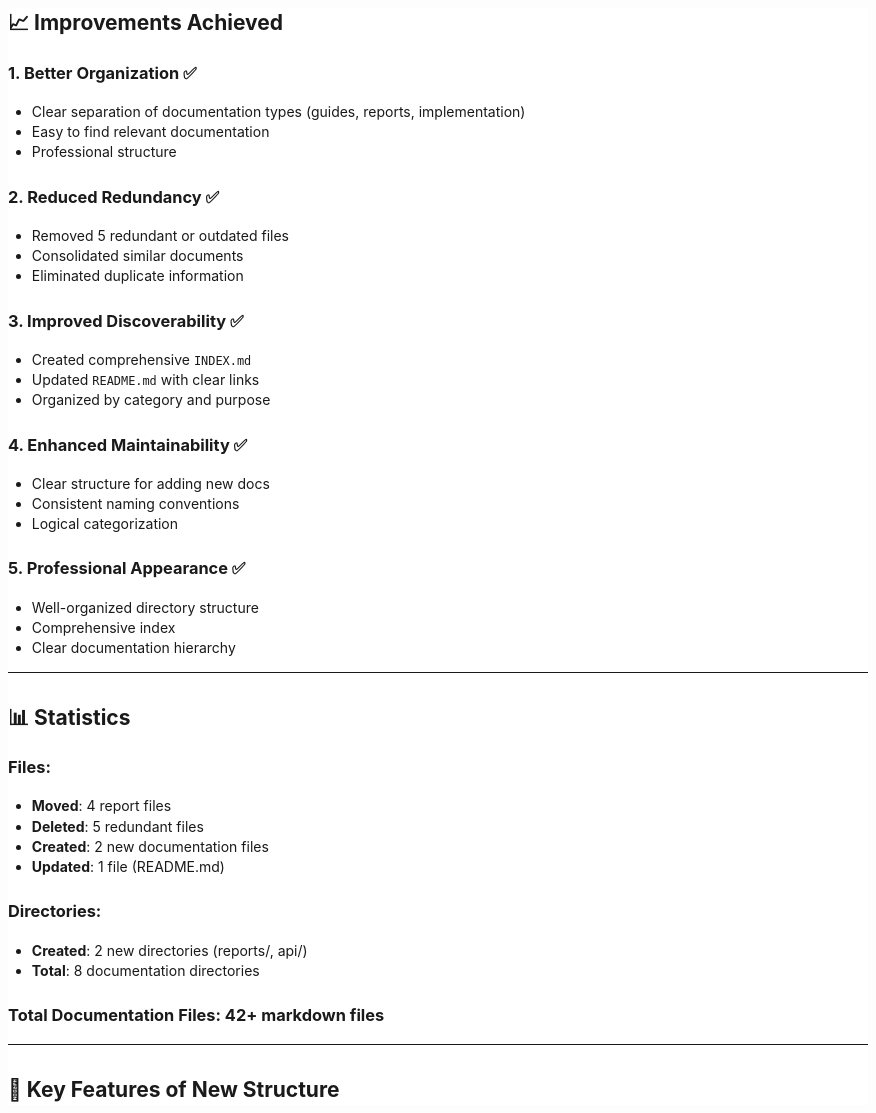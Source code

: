 
## 📈 Improvements Achieved

### **1. Better Organization** ✅
- Clear separation of documentation types (guides, reports, implementation)
- Easy to find relevant documentation
- Professional structure

### **2. Reduced Redundancy** ✅
- Removed 5 redundant or outdated files
- Consolidated similar documents
- Eliminated duplicate information

### **3. Improved Discoverability** ✅
- Created comprehensive `INDEX.md`
- Updated `README.md` with clear links
- Organized by category and purpose

### **4. Enhanced Maintainability** ✅
- Clear structure for adding new docs
- Consistent naming conventions
- Logical categorization

### **5. Professional Appearance** ✅
- Well-organized directory structure
- Comprehensive index
- Clear documentation hierarchy

---

## 📊 Statistics

### **Files**:
- **Moved**: 4 report files
- **Deleted**: 5 redundant files
- **Created**: 2 new documentation files
- **Updated**: 1 file (README.md)

### **Directories**:
- **Created**: 2 new directories (reports/, api/)
- **Total**: 8 documentation directories

### **Total Documentation Files**: 42+ markdown files

---

## 🎯 Key Features of New Structure
